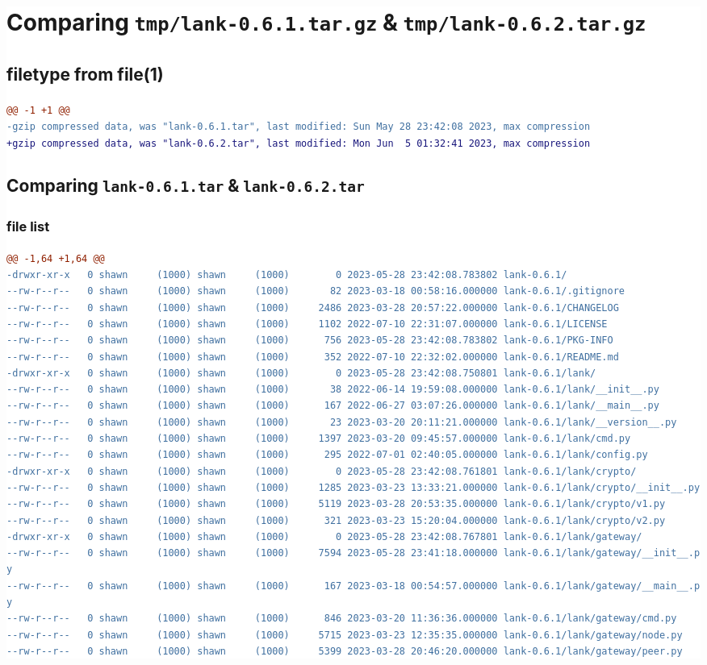 # Comparing `tmp/lank-0.6.1.tar.gz` & `tmp/lank-0.6.2.tar.gz`

## filetype from file(1)

```diff
@@ -1 +1 @@
-gzip compressed data, was "lank-0.6.1.tar", last modified: Sun May 28 23:42:08 2023, max compression
+gzip compressed data, was "lank-0.6.2.tar", last modified: Mon Jun  5 01:32:41 2023, max compression
```

## Comparing `lank-0.6.1.tar` & `lank-0.6.2.tar`

### file list

```diff
@@ -1,64 +1,64 @@
-drwxr-xr-x   0 shawn     (1000) shawn     (1000)        0 2023-05-28 23:42:08.783802 lank-0.6.1/
--rw-r--r--   0 shawn     (1000) shawn     (1000)       82 2023-03-18 00:58:16.000000 lank-0.6.1/.gitignore
--rw-r--r--   0 shawn     (1000) shawn     (1000)     2486 2023-03-28 20:57:22.000000 lank-0.6.1/CHANGELOG
--rw-r--r--   0 shawn     (1000) shawn     (1000)     1102 2022-07-10 22:31:07.000000 lank-0.6.1/LICENSE
--rw-r--r--   0 shawn     (1000) shawn     (1000)      756 2023-05-28 23:42:08.783802 lank-0.6.1/PKG-INFO
--rw-r--r--   0 shawn     (1000) shawn     (1000)      352 2022-07-10 22:32:02.000000 lank-0.6.1/README.md
-drwxr-xr-x   0 shawn     (1000) shawn     (1000)        0 2023-05-28 23:42:08.750801 lank-0.6.1/lank/
--rw-r--r--   0 shawn     (1000) shawn     (1000)       38 2022-06-14 19:59:08.000000 lank-0.6.1/lank/__init__.py
--rw-r--r--   0 shawn     (1000) shawn     (1000)      167 2022-06-27 03:07:26.000000 lank-0.6.1/lank/__main__.py
--rw-r--r--   0 shawn     (1000) shawn     (1000)       23 2023-03-20 20:11:21.000000 lank-0.6.1/lank/__version__.py
--rw-r--r--   0 shawn     (1000) shawn     (1000)     1397 2023-03-20 09:45:57.000000 lank-0.6.1/lank/cmd.py
--rw-r--r--   0 shawn     (1000) shawn     (1000)      295 2022-07-01 02:40:05.000000 lank-0.6.1/lank/config.py
-drwxr-xr-x   0 shawn     (1000) shawn     (1000)        0 2023-05-28 23:42:08.761801 lank-0.6.1/lank/crypto/
--rw-r--r--   0 shawn     (1000) shawn     (1000)     1285 2023-03-23 13:33:21.000000 lank-0.6.1/lank/crypto/__init__.py
--rw-r--r--   0 shawn     (1000) shawn     (1000)     5119 2023-03-28 20:53:35.000000 lank-0.6.1/lank/crypto/v1.py
--rw-r--r--   0 shawn     (1000) shawn     (1000)      321 2023-03-23 15:20:04.000000 lank-0.6.1/lank/crypto/v2.py
-drwxr-xr-x   0 shawn     (1000) shawn     (1000)        0 2023-05-28 23:42:08.767801 lank-0.6.1/lank/gateway/
--rw-r--r--   0 shawn     (1000) shawn     (1000)     7594 2023-05-28 23:41:18.000000 lank-0.6.1/lank/gateway/__init__.py
--rw-r--r--   0 shawn     (1000) shawn     (1000)      167 2023-03-18 00:54:57.000000 lank-0.6.1/lank/gateway/__main__.py
--rw-r--r--   0 shawn     (1000) shawn     (1000)      846 2023-03-20 11:36:36.000000 lank-0.6.1/lank/gateway/cmd.py
--rw-r--r--   0 shawn     (1000) shawn     (1000)     5715 2023-03-23 12:35:35.000000 lank-0.6.1/lank/gateway/node.py
--rw-r--r--   0 shawn     (1000) shawn     (1000)     5399 2023-03-28 20:46:20.000000 lank-0.6.1/lank/gateway/peer.py
```